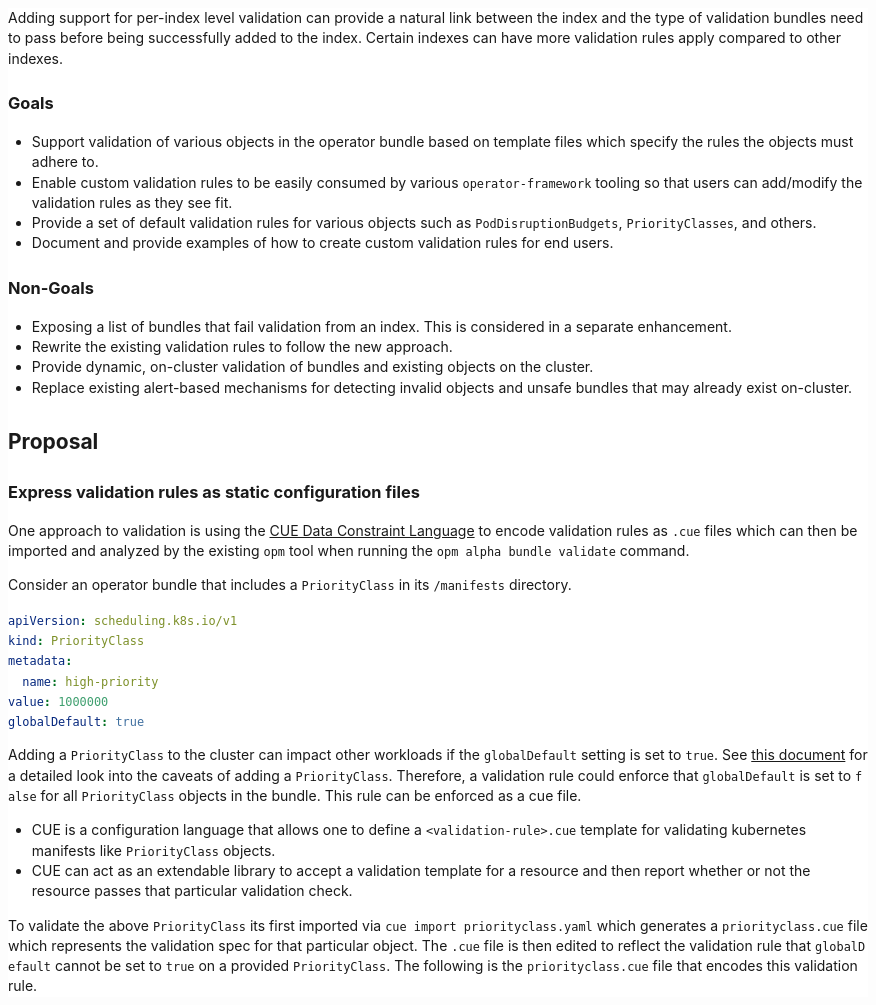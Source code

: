 Adding support for per-index level validation can provide a natural link between the index and the type of validation bundles need to pass before being successfully added to the index. Certain indexes can have more validation rules apply compared to other indexes. 

### Goals

- Support validation of various objects in the operator bundle based on template files which specify the rules the objects must adhere to.
- Enable custom validation rules to be easily consumed by various `operator-framework` tooling so that users can add/modify the validation rules as they see fit.
- Provide a set of default validation rules for various objects such as `PodDisruptionBudgets`, `PriorityClasses`, and others. 
- Document and provide examples of how to create custom validation rules for end users. 

### Non-Goals

- Exposing a list of bundles that fail validation from an index. This is considered in a separate enhancement. 
- Rewrite the existing validation rules to follow the new approach. 
- Provide dynamic, on-cluster validation of bundles and existing objects on the cluster. 
- Replace existing alert-based mechanisms for detecting invalid objects and unsafe bundles that may already exist on-cluster. 

## Proposal

### Express validation rules as static configuration files

One approach to validation is using the [CUE Data Constraint Language](https://github.com/cuelang/cue) to encode validation rules as `.cue` files which can then be imported and analyzed by the existing `opm` tool when running the `opm alpha bundle validate` command. 

Consider an operator bundle that includes a `PriorityClass` in its `/manifests` directory. 

```yaml
apiVersion: scheduling.k8s.io/v1
kind: PriorityClass
metadata:
  name: high-priority
value: 1000000
globalDefault: true
```

Adding a `PriorityClass` to the cluster can impact other workloads if the `globalDefault` setting is set to `true`. See [this document](https://github.com/operator-framework/operator-lifecycle-manager/blob/master/doc/design/adding-priority-classes.md#caveats) for a detailed look into the caveats of adding a `PriorityClass`. Therefore, a validation rule could enforce that `globalDefault` is set to `false` for all `PriorityClass` objects in the bundle. This rule can be enforced as a cue file. 

- CUE is a configuration language that allows one to define a `<validation-rule>.cue` template for validating kubernetes manifests like `PriorityClass` objects.
- CUE can act as an extendable library to accept a validation template for a resource and then report whether or not the resource passes that particular validation check.

To validate the above `PriorityClass` its first imported via `cue import priorityclass.yaml` which generates a `priorityclass.cue` file which represents the validation spec for that particular object. The `.cue` file is then edited to reflect the validation rule that `globalDefault` cannot be set to `true` on a provided `PriorityClass`. The following is the `priorityclass.cue` file that encodes this validation rule. 
